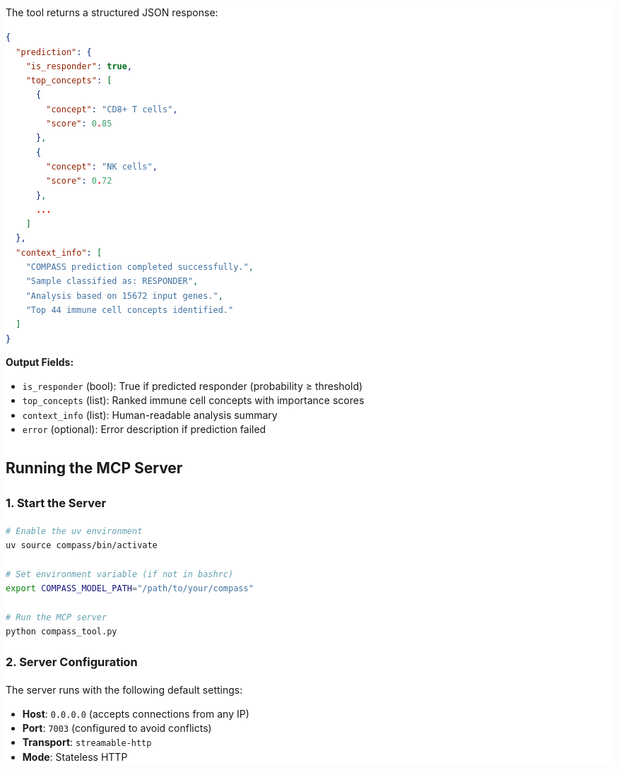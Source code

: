 The tool returns a structured JSON response:

```json
{
  "prediction": {
    "is_responder": true,
    "top_concepts": [
      {
        "concept": "CD8+ T cells",
        "score": 0.85
      },
      {
        "concept": "NK cells",
        "score": 0.72
      },
      ...
    ]
  },
  "context_info": [
    "COMPASS prediction completed successfully.",
    "Sample classified as: RESPONDER",
    "Analysis based on 15672 input genes.",
    "Top 44 immune cell concepts identified."
  ]
}
```

**Output Fields:**
- `is_responder` (bool): True if predicted responder (probability ≥ threshold)
- `top_concepts` (list): Ranked immune cell concepts with importance scores
- `context_info` (list): Human-readable analysis summary
- `error` (optional): Error description if prediction failed

## Running the MCP Server

### 1. Start the Server

```bash
# Enable the uv environment
uv source compass/bin/activate

# Set environment variable (if not in bashrc)
export COMPASS_MODEL_PATH="/path/to/your/compass"

# Run the MCP server
python compass_tool.py
```

### 2. Server Configuration

The server runs with the following default settings:
- **Host**: `0.0.0.0` (accepts connections from any IP)
- **Port**: `7003` (configured to avoid conflicts)
- **Transport**: `streamable-http`
- **Mode**: Stateless HTTP
